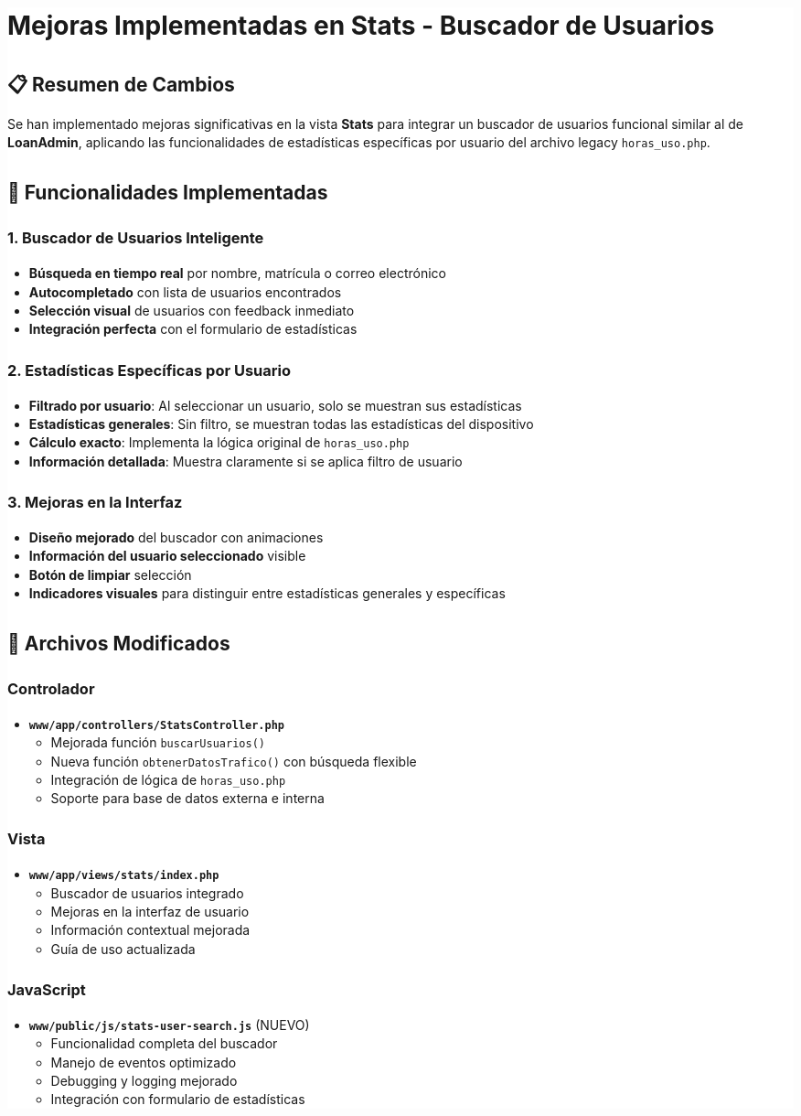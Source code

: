 # Mejoras Implementadas en Stats - Buscador de Usuarios

## 📋 Resumen de Cambios

Se han implementado mejoras significativas en la vista **Stats** para integrar un buscador de usuarios funcional similar al de **LoanAdmin**, aplicando las funcionalidades de estadísticas específicas por usuario del archivo legacy `horas_uso.php`.

## 🎯 Funcionalidades Implementadas

### 1. Buscador de Usuarios Inteligente
- **Búsqueda en tiempo real** por nombre, matrícula o correo electrónico
- **Autocompletado** con lista de usuarios encontrados
- **Selección visual** de usuarios con feedback inmediato
- **Integración perfecta** con el formulario de estadísticas

### 2. Estadísticas Específicas por Usuario
- **Filtrado por usuario**: Al seleccionar un usuario, solo se muestran sus estadísticas
- **Estadísticas generales**: Sin filtro, se muestran todas las estadísticas del dispositivo
- **Cálculo exacto**: Implementa la lógica original de `horas_uso.php`
- **Información detallada**: Muestra claramente si se aplica filtro de usuario

### 3. Mejoras en la Interfaz
- **Diseño mejorado** del buscador con animaciones
- **Información del usuario seleccionado** visible
- **Botón de limpiar** selección
- **Indicadores visuales** para distinguir entre estadísticas generales y específicas

## 🔧 Archivos Modificados

### Controlador
- **`www/app/controllers/StatsController.php`**
  - Mejorada función `buscarUsuarios()`
  - Nueva función `obtenerDatosTrafico()` con búsqueda flexible
  - Integración de lógica de `horas_uso.php`
  - Soporte para base de datos externa e interna

### Vista
- **`www/app/views/stats/index.php`**
  - Buscador de usuarios integrado
  - Mejoras en la interfaz de usuario
  - Información contextual mejorada
  - Guía de uso actualizada

### JavaScript
- **`www/public/js/stats-user-search.js`** (NUEVO)
  - Funcionalidad completa del buscador
  - Manejo de eventos optimizado
  - Debugging y logging mejorado
  - Integración con formulario de estadísticas
